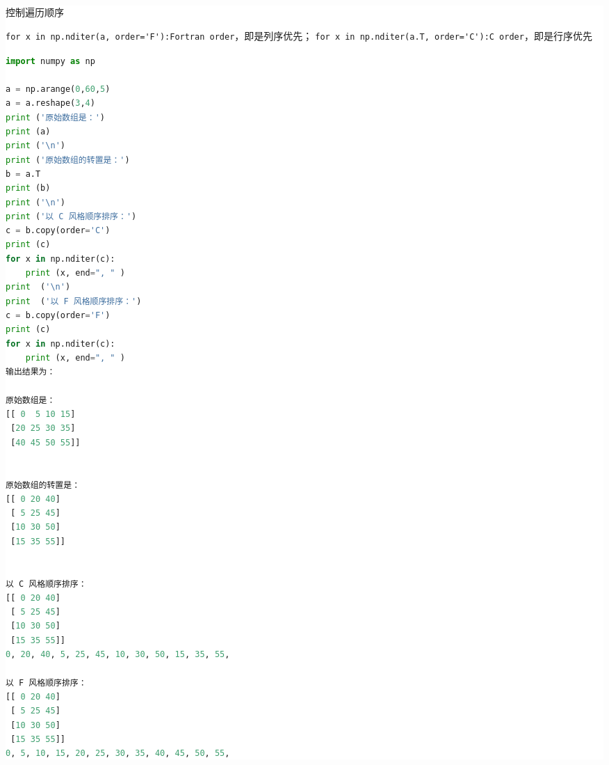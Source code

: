 控制遍历顺序

`for x in np.nditer(a, order='F'):Fortran order`，即是列序优先；
`for x in np.nditer(a.T, order='C'):C order`，即是行序优先
```py
import numpy as np
 
a = np.arange(0,60,5) 
a = a.reshape(3,4)  
print ('原始数组是：') 
print (a) 
print ('\n') 
print ('原始数组的转置是：') 
b = a.T 
print (b) 
print ('\n') 
print ('以 C 风格顺序排序：') 
c = b.copy(order='C')  
print (c)
for x in np.nditer(c):  
    print (x, end=", " )
print  ('\n') 
print  ('以 F 风格顺序排序：')
c = b.copy(order='F')  
print (c)
for x in np.nditer(c):  
    print (x, end=", " )
输出结果为：

原始数组是：
[[ 0  5 10 15]
 [20 25 30 35]
 [40 45 50 55]]


原始数组的转置是：
[[ 0 20 40]
 [ 5 25 45]
 [10 30 50]
 [15 35 55]]


以 C 风格顺序排序：
[[ 0 20 40]
 [ 5 25 45]
 [10 30 50]
 [15 35 55]]
0, 20, 40, 5, 25, 45, 10, 30, 50, 15, 35, 55, 

以 F 风格顺序排序：
[[ 0 20 40]
 [ 5 25 45]
 [10 30 50]
 [15 35 55]]
0, 5, 10, 15, 20, 25, 30, 35, 40, 45, 50, 55,
```
